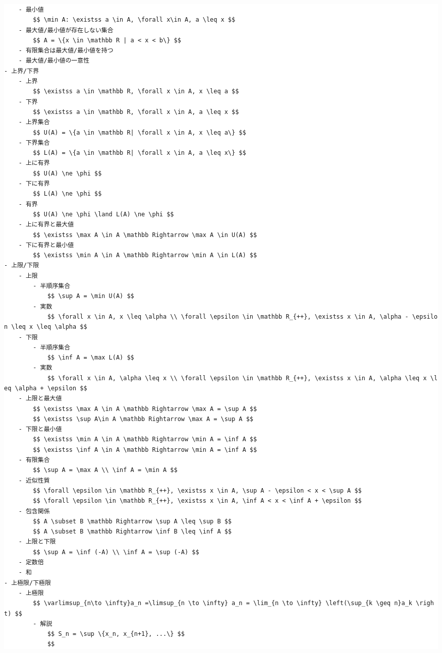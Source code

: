         - 最小値
            $$ \min A: \existss a \in A, \forall x\in A, a \leq x $$
        - 最大値/最小値が存在しない集合
            $$ A = \{x \in \mathbb R | a < x < b\} $$
        - 有限集合は最大値/最小値を持つ
        - 最大値/最小値の一意性
    - 上界/下界
        - 上界
            $$ \existss a \in \mathbb R, \forall x \in A, x \leq a $$
        - 下界
            $$ \existss a \in \mathbb R, \forall x \in A, a \leq x $$
        - 上界集合
            $$ U(A) = \{a \in \mathbb R| \forall x \in A, x \leq a\} $$
        - 下界集合
            $$ L(A) = \{a \in \mathbb R| \forall x \in A, a \leq x\} $$
        - 上に有界
            $$ U(A) \ne \phi $$
        - 下に有界
            $$ L(A) \ne \phi $$
        - 有界
            $$ U(A) \ne \phi \land L(A) \ne \phi $$
        - 上に有界と最大値
            $$ \existss \max A \in A \mathbb Rightarrow \max A \in U(A) $$
        - 下に有界と最小値
            $$ \existss \min A \in A \mathbb Rightarrow \min A \in L(A) $$
    - 上限/下限
        - 上限
            - 半順序集合
                $$ \sup A = \min U(A) $$
            - 実数
                $$ \forall x \in A, x \leq \alpha \\ \forall \epsilon \in \mathbb R_{++}, \existss x \in A, \alpha - \epsilon \leq x \leq \alpha $$
        - 下限
            - 半順序集合
                $$ \inf A = \max L(A) $$
            - 実数
                $$ \forall x \in A, \alpha \leq x \\ \forall \epsilon \in \mathbb R_{++}, \existss x \in A, \alpha \leq x \leq \alpha + \epsilon $$
        - 上限と最大値
            $$ \existss \max A \in A \mathbb Rightarrow \max A = \sup A $$
            $$ \existss \sup A\in A \mathbb Rightarrow \max A = \sup A $$
        - 下限と最小値
            $$ \existss \min A \in A \mathbb Rightarrow \min A = \inf A $$
            $$ \existss \inf A \in A \mathbb Rightarrow \min A = \inf A $$
        - 有限集合
            $$ \sup A = \max A \\ \inf A = \min A $$
        - 近似性質
            $$ \forall \epsilon \in \mathbb R_{++}, \existss x \in A, \sup A - \epsilon < x < \sup A $$
            $$ \forall \epsilon \in \mathbb R_{++}, \existss x \in A, \inf A < x < \inf A + \epsilon $$
        - 包含関係
            $$ A \subset B \mathbb Rightarrow \sup A \leq \sup B $$
            $$ A \subset B \mathbb Rightarrow \inf B \leq \inf A $$
        - 上限と下限
            $$ \sup A = \inf (-A) \\ \inf A = \sup (-A) $$
        - 定数倍
        - 和
    - 上極限/下極限
        - 上極限
            $$ \varlimsup_{n\to \infty}a_n =\limsup_{n \to \infty} a_n = \lim_{n \to \infty} \left(\sup_{k \geq n}a_k \right) $$
            - 解説
                $$ S_n = \sup \{x_n, x_{n+1}, ...\} $$
                $$